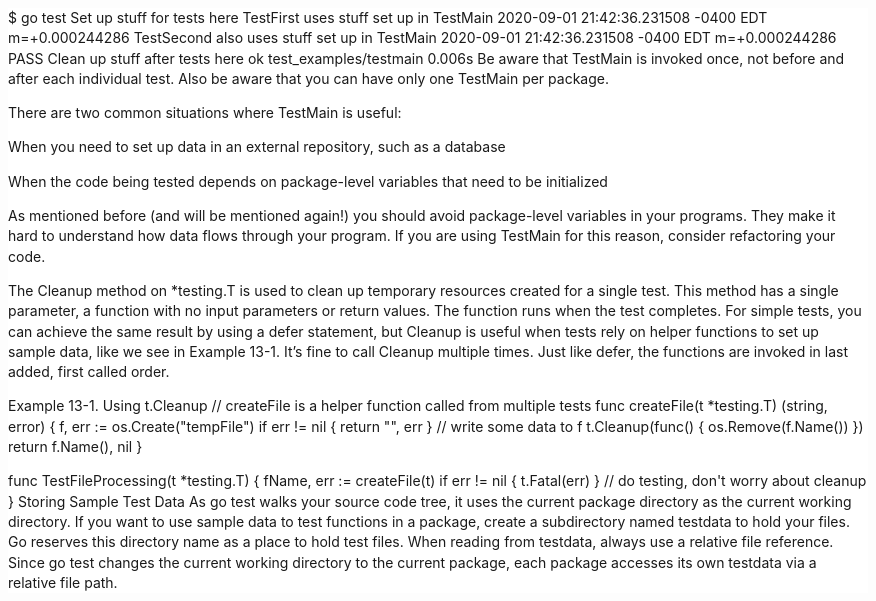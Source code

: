 $ go test
Set up stuff for tests here
TestFirst uses stuff set up in TestMain 2020-09-01 21:42:36.231508 -0400 EDT
    m=+0.000244286
TestSecond also uses stuff set up in TestMain 2020-09-01 21:42:36.231508 -0400
    EDT m=+0.000244286
PASS
Clean up stuff after tests here
ok      test_examples/testmain  0.006s
Be aware that TestMain is invoked once, not before and after each individual test. Also be aware that you can have only one TestMain per package.

There are two common situations where TestMain is useful:

When you need to set up data in an external repository, such as a database

When the code being tested depends on package-level variables that need to be initialized

As mentioned before (and will be mentioned again!) you should avoid package-level variables in your programs. They make it hard to understand how data flows through your program. If you are using TestMain for this reason, consider refactoring your code.

The Cleanup method on *testing.T is used to clean up temporary resources created for a single test. This method has a single parameter, a function with no input parameters or return values. The function runs when the test completes. For simple tests, you can achieve the same result by using a defer statement, but Cleanup is useful when tests rely on helper functions to set up sample data, like we see in Example 13-1. It’s fine to call Cleanup multiple times. Just like defer, the functions are invoked in last added, first called order.

Example 13-1. Using t.Cleanup
// createFile is a helper function called from multiple tests
func createFile(t *testing.T) (string, error) {
    f, err := os.Create("tempFile")
    if err != nil {
        return "", err
    }
    // write some data to f
    t.Cleanup(func() {
        os.Remove(f.Name())
    })
    return f.Name(), nil
}

func TestFileProcessing(t *testing.T) {
    fName, err := createFile(t)
    if err != nil {
        t.Fatal(err)
    }
    // do testing, don't worry about cleanup
}
Storing Sample Test Data
As go test walks your source code tree, it uses the current package directory as the current working directory. If you want to use sample data to test functions in a package, create a subdirectory named testdata to hold your files. Go reserves this directory name as a place to hold test files. When reading from testdata, always use a relative file reference. Since go test changes the current working directory to the current package, each package accesses its own testdata via a relative file path.
